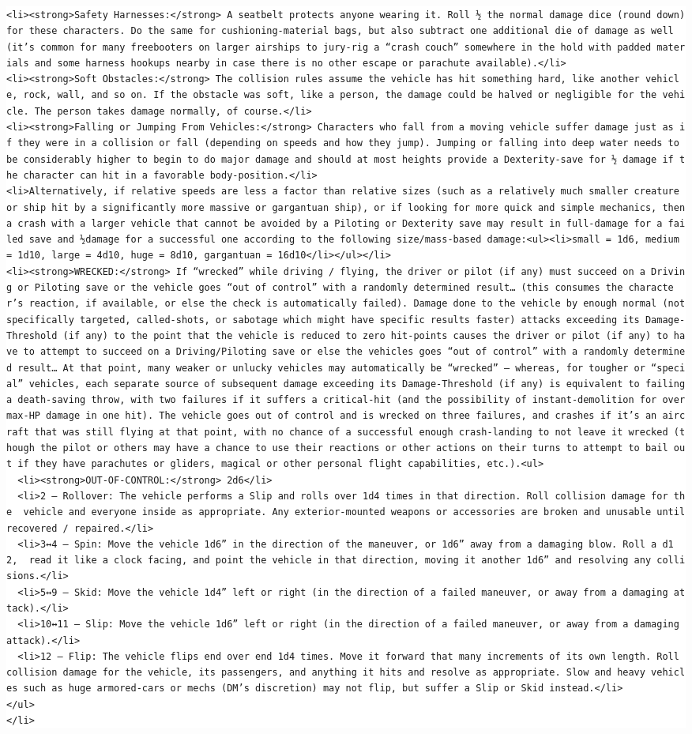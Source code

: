     <li><strong>Safety Harnesses:</strong> A seatbelt protects anyone wearing it. Roll ½ the normal damage dice (round down) for these characters. Do the same for cushioning-material bags, but also subtract one additional die of damage as well (it’s common for many freebooters on larger airships to jury-rig a “crash couch” somewhere in the hold with padded materials and some harness hookups nearby in case there is no other escape or parachute available).</li>
    <li><strong>Soft Obstacles:</strong> The collision rules assume the vehicle has hit something hard, like another vehicle, rock, wall, and so on. If the obstacle was soft, like a person, the damage could be halved or negligible for the vehicle. The person takes damage normally, of course.</li>
    <li><strong>Falling or Jumping From Vehicles:</strong> Characters who fall from a moving vehicle suffer damage just as if they were in a collision or fall (depending on speeds and how they jump). Jumping or falling into deep water needs to be considerably higher to begin to do major damage and should at most heights provide a Dexterity-save for ½ damage if the character can hit in a favorable body-position.</li>
    <li>Alternatively, if relative speeds are less a factor than relative sizes (such as a relatively much smaller creature or ship hit by a significantly more massive or gargantuan ship), or if looking for more quick and simple mechanics, then a crash with a larger vehicle that cannot be avoided by a Piloting or Dexterity save may result in full-damage for a failed save and ½damage for a successful one according to the following size/mass-based damage:<ul><li>small = 1d6, medium = 1d10, large = 4d10, huge = 8d10, gargantuan = 16d10</li></ul></li>
    <li><strong>WRECKED:</strong> If “wrecked” while driving / flying, the driver or pilot (if any) must succeed on a Driving or Piloting save or the vehicle goes “out of control” with a randomly determined result… (this consumes the character’s reaction, if available, or else the check is automatically failed). Damage done to the vehicle by enough normal (not specifically targeted, called-shots, or sabotage which might have specific results faster) attacks exceeding its Damage-Threshold (if any) to the point that the vehicle is reduced to zero hit-points causes the driver or pilot (if any) to have to attempt to succeed on a Driving/Piloting save or else the vehicles goes “out of control” with a randomly determined result… At that point, many weaker or unlucky vehicles may automatically be “wrecked” — whereas, for tougher or “special” vehicles, each separate source of subsequent damage exceeding its Damage-Threshold (if any) is equivalent to failing a death-saving throw, with two failures if it suffers a critical-hit (and the possibility of instant-demolition for over max-HP damage in one hit). The vehicle goes out of control and is wrecked on three failures, and crashes if it’s an aircraft that was still flying at that point, with no chance of a successful enough crash-landing to not leave it wrecked (though the pilot or others may have a chance to use their reactions or other actions on their turns to attempt to bail out if they have parachutes or gliders, magical or other personal flight capabilities, etc.).<ul>
      <li><strong>OUT-OF-CONTROL:</strong> 2d6</li>
      <li>2 — Rollover: The vehicle performs a Slip and rolls over 1d4 times in that direction. Roll collision damage for the  vehicle and everyone inside as appropriate. Any exterior-mounted weapons or accessories are broken and unusable until recovered / repaired.</li>
      <li>3↔4 — Spin: Move the vehicle 1d6” in the direction of the maneuver, or 1d6” away from a damaging blow. Roll a d12,  read it like a clock facing, and point the vehicle in that direction, moving it another 1d6” and resolving any collisions.</li>
      <li>5↔9 — Skid: Move the vehicle 1d4” left or right (in the direction of a failed maneuver, or away from a damaging attack).</li>
      <li>10↔11 — Slip: Move the vehicle 1d6” left or right (in the direction of a failed maneuver, or away from a damaging attack).</li>
      <li>12 — Flip: The vehicle flips end over end 1d4 times. Move it forward that many increments of its own length. Roll collision damage for the vehicle, its passengers, and anything it hits and resolve as appropriate. Slow and heavy vehicles such as huge armored-cars or mechs (DM’s discretion) may not flip, but suffer a Slip or Skid instead.</li>
    </ul>
    </li>